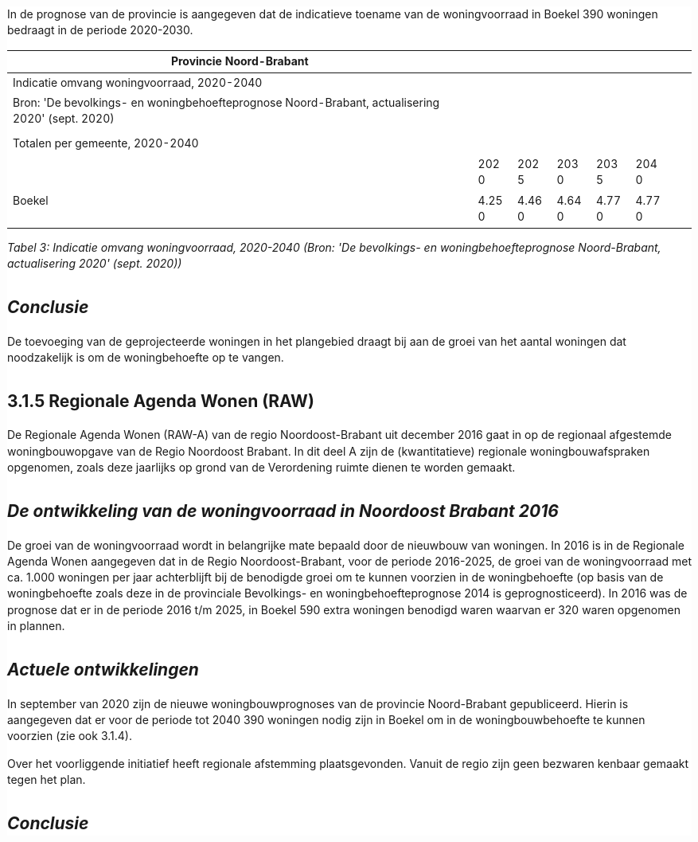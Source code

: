 In de prognose van de provincie is aangegeven dat de indicatieve toename van de woningvoorraad in Boekel 390 woningen bedraagt in de periode 2020-2030.

| Provincie Noord-Brabant                                                                         |       |       |       |       |       |  |  |
|-------------------------------------------------------------------------------------------------|-------|-------|-------|-------|-------|--|--|
| Indicatie omvang woningvoorraad, 2020-2040                                                      |       |       |       |       |       |  |  |
| Bron: 'De bevolkings- en woningbehoefteprognose Noord-Brabant, actualisering 2020' (sept. 2020) |       |       |       |       |       |  |  |
|                                                                                                 |       |       |       |       |       |  |  |
| Totalen per gemeente, 2020-2040                                                                 |       |       |       |       |       |  |  |
|                                                                                                 | 2020  | 2025  | 2030  | 2035  | 2040  |  |  |
| Boekel                                                                                          | 4.250 | 4.460 | 4.640 | 4.770 | 4.770 |  |  |

*Tabel 3: Indicatie omvang woningvoorraad, 2020-2040 (Bron: 'De bevolkings- en woningbehoefteprognose Noord-Brabant, actualisering 2020' (sept. 2020))*

## *Conclusie*

De toevoeging van de geprojecteerde woningen in het plangebied draagt bij aan de groei van het aantal woningen dat noodzakelijk is om de woningbehoefte op te vangen.

## **3.1.5 Regionale Agenda Wonen (RAW)**

De Regionale Agenda Wonen (RAW-A) van de regio Noordoost-Brabant uit december 2016 gaat in op de regionaal afgestemde woningbouwopgave van de Regio Noordoost Brabant. In dit deel A zijn de (kwantitatieve) regionale woningbouwafspraken opgenomen, zoals deze jaarlijks op grond van de Verordening ruimte dienen te worden gemaakt.

## *De ontwikkeling van de woningvoorraad in Noordoost Brabant 2016*

De groei van de woningvoorraad wordt in belangrijke mate bepaald door de nieuwbouw van woningen. In 2016 is in de Regionale Agenda Wonen aangegeven dat in de Regio Noordoost-Brabant, voor de periode 2016-2025, de groei van de woningvoorraad met ca. 1.000 woningen per jaar achterblijft bij de benodigde groei om te kunnen voorzien in de woningbehoefte (op basis van de woningbehoefte zoals deze in de provinciale Bevolkings- en woningbehoefteprognose 2014 is geprognosticeerd). In 2016 was de prognose dat er in de periode 2016 t/m 2025, in Boekel 590 extra woningen benodigd waren waarvan er 320 waren opgenomen in plannen.

## *Actuele ontwikkelingen*

In september van 2020 zijn de nieuwe woningbouwprognoses van de provincie Noord-Brabant gepubliceerd. Hierin is aangegeven dat er voor de periode tot 2040 390 woningen nodig zijn in Boekel om in de woningbouwbehoefte te kunnen voorzien (zie ook 3.1.4).

Over het voorliggende initiatief heeft regionale afstemming plaatsgevonden. Vanuit de regio zijn geen bezwaren kenbaar gemaakt tegen het plan.

## *Conclusie*
